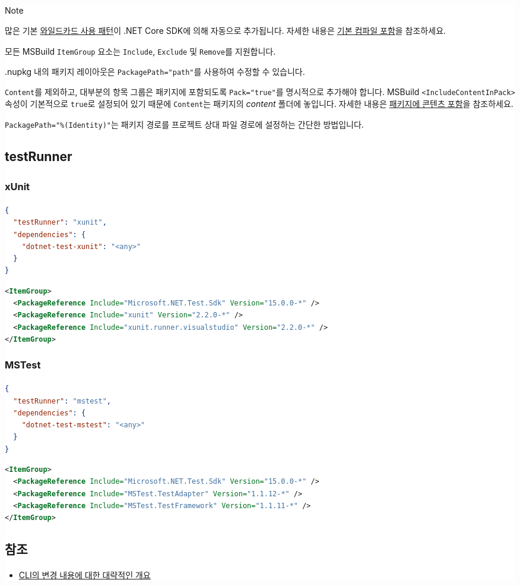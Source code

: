 > [!NOTE]
> 많은 기본 [와일드카드 사용 패턴](https://en.wikipedia.org/wiki/Glob_(programming))이 .NET Core SDK에 의해 자동으로 추가됩니다. 자세한 내용은 [기본 컴파일 포함](../project-sdk/overview.md#default-includes-and-excludes)을 참조하세요.

모든 MSBuild `ItemGroup` 요소는 `Include`, `Exclude` 및 `Remove`를 지원합니다.

.nupkg 내의 패키지 레이아웃은 `PackagePath="path"`를 사용하여 수정할 수 있습니다.

`Content`를 제외하고, 대부분의 항목 그룹은 패키지에 포함되도록 `Pack="true"`를 명시적으로 추가해야 합니다. MSBuild `<IncludeContentInPack>` 속성이 기본적으로 `true`로 설정되어 있기 때문에 `Content`는 패키지의 *content* 폴더에 놓입니다.
자세한 내용은 [패키지에 콘텐츠 포함](/nuget/schema/msbuild-targets#including-content-in-a-package)을 참조하세요.

`PackagePath="%(Identity)"`는 패키지 경로를 프로젝트 상대 파일 경로에 설정하는 간단한 방법입니다.

## <a name="testrunner"></a>testRunner

### <a name="xunit"></a>xUnit

```json
{
  "testRunner": "xunit",
  "dependencies": {
    "dotnet-test-xunit": "<any>"
  }
}
```

```xml
<ItemGroup>
  <PackageReference Include="Microsoft.NET.Test.Sdk" Version="15.0.0-*" />
  <PackageReference Include="xunit" Version="2.2.0-*" />
  <PackageReference Include="xunit.runner.visualstudio" Version="2.2.0-*" />
</ItemGroup>
```

### <a name="mstest"></a>MSTest

```json
{
  "testRunner": "mstest",
  "dependencies": {
    "dotnet-test-mstest": "<any>"
  }
}
```

```xml
<ItemGroup>
  <PackageReference Include="Microsoft.NET.Test.Sdk" Version="15.0.0-*" />
  <PackageReference Include="MSTest.TestAdapter" Version="1.1.12-*" />
  <PackageReference Include="MSTest.TestFramework" Version="1.1.11-*" />
</ItemGroup>
```

## <a name="see-also"></a>참조

- [CLI의 변경 내용에 대한 대략적인 개요](cli-msbuild-architecture.md)
